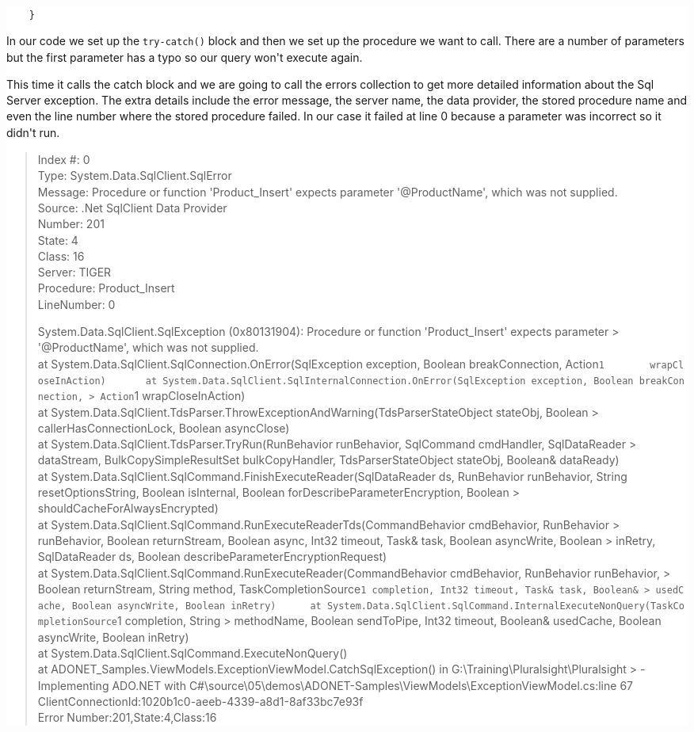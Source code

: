 ```
    }

```

In our code we set up the ``try-catch()`` block and then we set up the procedure we want to call. There are a number of parameters but the first parameter has a typo so our query won't execute again.

This time it calls the catch block and we are going to call the errors collection to get more detailed information about the Sql Server exception. The extra details include the error message, the server name, the data provider, the stored procedure name and even the line number where the stored procedure failed. In our case it failed at line 0 because a parameter was incorrect so it didn't run.

> Index #: 0        
> Type: System.Data.SqlClient.SqlError      
> Message: Procedure or function 'Product_Insert' expects parameter '@ProductName', which was not supplied.     
> Source: .Net SqlClient Data Provider      
> Number: 201       
> State: 4      
> Class: 16     
> Server: TIGER     
> Procedure: Product_Insert     
> LineNumber: 0     
>       
> System.Data.SqlClient.SqlException (0x80131904): Procedure or function 'Product_Insert' expects parameter > '@ProductName', which was not supplied.       
>    at System.Data.SqlClient.SqlConnection.OnError(SqlException exception, Boolean breakConnection, Action`1       
> wrapCloseInAction)      
>    at System.Data.SqlClient.SqlInternalConnection.OnError(SqlException exception, Boolean breakConnection, > Action`1 wrapCloseInAction)      
>    at System.Data.SqlClient.TdsParser.ThrowExceptionAndWarning(TdsParserStateObject stateObj, Boolean > callerHasConnectionLock, Boolean asyncClose)      
>    at System.Data.SqlClient.TdsParser.TryRun(RunBehavior runBehavior, SqlCommand cmdHandler, SqlDataReader > dataStream, BulkCopySimpleResultSet bulkCopyHandler, TdsParserStateObject stateObj, Boolean& dataReady)      
>    at System.Data.SqlClient.SqlCommand.FinishExecuteReader(SqlDataReader ds, RunBehavior runBehavior, String      
> resetOptionsString, Boolean isInternal, Boolean forDescribeParameterEncryption, Boolean > shouldCacheForAlwaysEncrypted)      
>    at System.Data.SqlClient.SqlCommand.RunExecuteReaderTds(CommandBehavior cmdBehavior, RunBehavior > runBehavior, Boolean returnStream, Boolean async, Int32 timeout, Task& task, Boolean asyncWrite, Boolean > inRetry, SqlDataReader ds, Boolean describeParameterEncryptionRequest)       
>    at System.Data.SqlClient.SqlCommand.RunExecuteReader(CommandBehavior cmdBehavior, RunBehavior runBehavior, > Boolean returnStream, String method, TaskCompletionSource`1 completion, Int32 timeout, Task& task, Boolean& > usedCache, Boolean asyncWrite, Boolean inRetry)     
>    at System.Data.SqlClient.SqlCommand.InternalExecuteNonQuery(TaskCompletionSource`1 completion, String > methodName, Boolean sendToPipe, Int32 timeout, Boolean& usedCache, Boolean asyncWrite, Boolean inRetry)        
>    at System.Data.SqlClient.SqlCommand.ExecuteNonQuery()      
>    at ADONET_Samples.ViewModels.ExceptionViewModel.CatchSqlException() in G:\Training\Pluralsight\Pluralsight > - Implementing ADO.NET with C#\source\05\demos\ADONET-Samples\ViewModels\ExceptionViewModel.cs:line 67        
> ClientConnectionId:1020b1c0-aeeb-4339-a8d1-8af33bc7e93f       
> Error Number:201,State:4,Class:16

